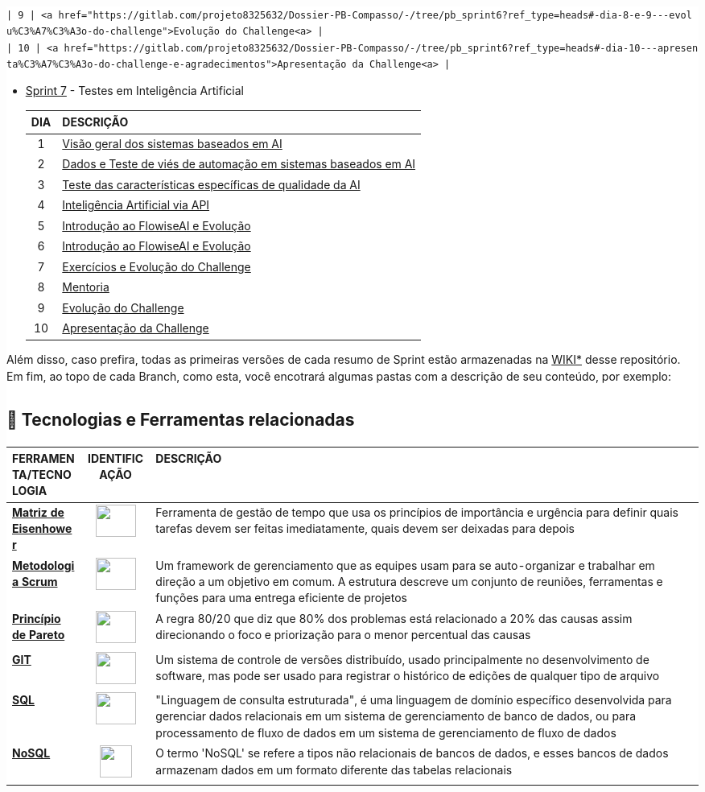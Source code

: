     | 9 | <a href="https://gitlab.com/projeto8325632/Dossier-PB-Compasso/-/tree/pb_sprint6?ref_type=heads#-dia-8-e-9---evolu%C3%A7%C3%A3o-do-challenge">Evolução do Challenge<a> |
    | 10 | <a href="https://gitlab.com/projeto8325632/Dossier-PB-Compasso/-/tree/pb_sprint6?ref_type=heads#-dia-10---apresenta%C3%A7%C3%A3o-do-challenge-e-agradecimentos">Apresentação da Challenge<a> |

- <a href="https://gitlab.com/projeto8325632/Dossier-PB-Compasso/-/tree/pb_sprint7?ref_type=heads">Sprint 7<a> - Testes em Inteligência Artificial

    | DIA    | DESCRIÇÃO |
    |:------:|:----------|
    | 1 | <a href="https://gitlab.com/projeto8325632/Dossier-PB-Compasso/-/tree/pb_sprint7?ref_type=heads#-dias-1---vis%C3%A3o-geral-dos-sistemas-baseados-em-ai">Visão geral dos sistemas baseados em AI<a> |
    | 2 | <a href="https://gitlab.com/projeto8325632/Dossier-PB-Compasso/-/tree/pb_sprint7?ref_type=heads#-dia-2---dados-e-teste-de-vi%C3%A9s-de-automa%C3%A7%C3%A3o-em-sistemas-baseados-em-ai">Dados e Teste de viés de automação em sistemas baseados em AI<a> |
    | 3 | <a href="https://gitlab.com/projeto8325632/Dossier-PB-Compasso/-/tree/pb_sprint7?ref_type=heads#-dia-3---teste-das-caracter%C3%ADsticas-espec%C3%ADficas-de-qualidade-da-ai">Teste das características específicas de qualidade da AI<a> |
    | 4 | <a href="https://gitlab.com/projeto8325632/Dossier-PB-Compasso/-/tree/pb_sprint7?ref_type=heads#-dia-4---intelig%C3%AAncia-artificial-via-api">Inteligência Artificial via API<a> |
    | 5 | <a href="https://gitlab.com/projeto8325632/Dossier-PB-Compasso/-/tree/pb_sprint7?ref_type=heads#-dia-5-e-6---introdu%C3%A7%C3%A3o-ao-flowiseai-e-evolu%C3%A7%C3%A3o">Introdução ao FlowiseAI e Evolução<a> |
    | 6 | <a href="https://gitlab.com/projeto8325632/Dossier-PB-Compasso/-/tree/pb_sprint7?ref_type=heads#-dia-5-e-6---introdu%C3%A7%C3%A3o-ao-flowiseai-e-evolu%C3%A7%C3%A3o">Introdução ao FlowiseAI e Evolução<a> |
    | 7 | <a href="https://gitlab.com/projeto8325632/Dossier-PB-Compasso/-/tree/pb_sprint7?ref_type=heads#-dia-7---exerc%C3%ADcios-e-evolu%C3%A7%C3%A3o-do-challenge"> Exercícios e Evolução do Challenge<a> |
    | 8 | <a href="https://gitlab.com/projeto8325632/Dossier-PB-Compasso/-/tree/pb_sprint7?ref_type=heads#-dia-8---mentoria">Mentoria<a> |
    | 9 | <a href="https://gitlab.com/projeto8325632/Dossier-PB-Compasso/-/tree/pb_sprint7?ref_type=heads#-dia-9---evolu%C3%A7%C3%A3o-do-challenge">Evolução do Challenge<a> |
    | 10 | <a href="https://gitlab.com/projeto8325632/Dossier-PB-Compasso/-/tree/pb_sprint7?ref_type=heads#-dia-10---apresenta%C3%A7%C3%A3o-do-challenge-e-agradecimentos">Apresentação da Challenge<a> |

Além disso, caso prefira, todas as primeiras versões de cada resumo de Sprint estão armazenadas na <a href="https://gitlab.com/projeto8325632/Dossier-PB-Compasso/-/wikis/pages">WIKI*<a> desse repositório.<br> 
Em fim, ao topo de cada Branch, como esta, você encotrará algumas pastas com a descrição de seu conteúdo, por exemplo:

## 🤖 Tecnologias e Ferramentas relacionadas

 | FERRAMENTA/TECNOLOGIA   | IDENTIFICAÇÃO | DESCRIÇÃO |
 |:------------------------|:-----:|:----------|
 | <a href="https://asana.com/pt/resources/eisenhower-matrix">**Matriz de Eisenhower**<a> | <img aligh="center" height="40" width="50" src="https://github.com/user-attachments/assets/8bb85aea-1367-434f-b701-3f95e465e6eb" /> | Ferramenta de gestão de tempo que usa os princípios de importância e urgência para definir quais tarefas devem ser feitas imediatamente, quais devem ser deixadas para depois |
 | <a href="hhttps://www.pontotel.com.br/metodologia-scrum/">**Metodologia Scrum**<a> |<img aligh="center" height="40" width="50" src="https://github.com/user-attachments/assets/1115eedf-2769-4dd1-95aa-acf0e6fc2092" /> | Um framework de gerenciamento que as equipes usam para se auto-organizar e trabalhar em direção a um objetivo em comum. A estrutura descreve um conjunto de reuniões, ferramentas e funções para uma entrega eficiente de projetos |
 | <a href="https://rockcontent.com/br/blog/principio-de-pareto/">**Princípio de Pareto**<a> | <img aligh="center" height="40" width="50" src="https://github.com/user-attachments/assets/038acd7d-ff7d-4148-933b-7d2843415e2d" /> | A regra 80/20 que diz que 80% dos problemas está relacionado a 20% das causas assim direcionando o foco e priorização para o menor percentual das causas |
 | <a href="https://git-scm.com">**GIT**<a> | <img aligh="center" height="40" width="50" src="https://cdn.jsdelivr.net/gh/devicons/devicon@latest/icons/git/git-original.svg" /> | Um sistema de controle de versões distribuído, usado principalmente no desenvolvimento de software, mas pode ser usado para registrar o histórico de edições de qualquer tipo de arquivo |
 | <a href="https://www.alura.com.br/artigos/o-que-e-sql?srsltid=AfmBOopiS9F39WwL4ZJ9fsr7djBTNMkA182H0SpkV2OcoBkNkSGr30YM">**SQL**<a> | <img aligh="center" height="40" width="50" src="https://cdn.jsdelivr.net/gh/devicons/devicon@latest/icons/azuresqldatabase/azuresqldatabase-original.svg" /> | "Linguagem de consulta estruturada", é uma linguagem de domínio específico desenvolvida para gerenciar dados relacionais em um sistema de gerenciamento de banco de dados, ou para processamento de fluxo de dados em um sistema de gerenciamento de fluxo de dados |
 | <a href="https://www.oracle.com/br/database/nosql/what-is-nosql/#:~:text=O%20termo%20%27NoSQL%27%20se%20refere,formato%20diferente%20das%20tabelas%20relacionais.">**NoSQL**<a> | <img aligh="center" height="40" width="40" src="https://github.com/user-attachments/assets/837156db-2578-4042-9207-056a3e28d0e3" /> |O termo 'NoSQL' se refere a tipos não relacionais de bancos de dados, e esses bancos de dados armazenam dados em um formato diferente das tabelas relacionais |